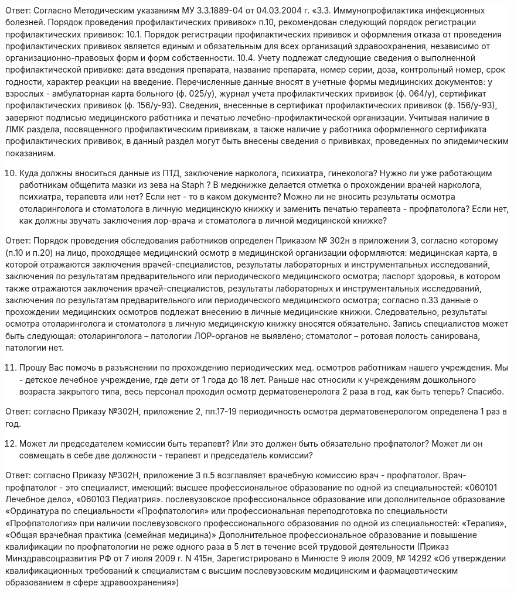 Ответ: Согласно Методическим указаниям МУ 3.3.1889-04 от 04.03.2004 г. «3.3. Иммунопрофилактика инфекционных болезней. Порядок проведения профилактических прививок» п.10, рекомендован следующий порядок регистрации профилактических прививок:
10.1. Порядок регистрации профилактических прививок и оформления отказа от проведения профилактических прививок является единым и обязательным для всех организаций здравоохранения, независимо от организационно-правовых форм и форм собственности.
10.4. Учету подлежат следующие сведения о выполненной профилактической прививке: дата введения препарата, название препарата, номер серии, доза, контрольный номер, срок годности, характер реакции на введение. Перечисленные данные вносят в учетные формы медицинских документов:
у взрослых - амбулаторная карта больного (ф. 025/у), журнал учета профилактических прививок (ф. 064/у), сертификат профилактических прививок (ф. 156/у-93).
Сведения, внесенные в сертификат профилактических прививок (ф. 156/у-93), заверяют подписью медицинского работника и печатью лечебно-профилактической организации.
Учитывая наличие в ЛМК раздела, посвященного профилактическим прививкам, а также наличие у работника оформленного сертификата профилактических прививок, в данный раздел могут быть внесены сведения о прививках, проведенных по эпидемическим показаниям.

10.  Куда должны вноситься данные из ПТД, заключение нарколога, психиатра, гинеколога? Нужно ли уже работающим работникам общепита мазки из зева на Staph ? В медкнижке делается отметка о прохождении врачей нарколога, психиатра, терапевта или нет? Если нет -  то в каком документе? Можно ли не вносить результаты осмотра отоларинголога и стоматолога в личную медицинскую книжку и заменить печатью терапевта - профпатолога? Если нет, как должны звучать заключения лор-врача и стоматолога в личной медицинской книжке?

Ответ:  Порядок проведения обследования работников определен Приказом № 302н в приложении 3, согласно которому (п.10 и п.20) на лицо, проходящее медицинский осмотр в медицинской организации оформляются:
медицинская карта, в которой отражаются заключения врачей-специалистов, результаты лабораторных и инструментальных исследований, заключения по результатам предварительного или периодического медицинского осмотра;
паспорт здоровья, в котором также отражаются заключения врачей-специалистов, результаты лабораторных и инструментальных исследований, заключения по результатам предварительного или периодического медицинского осмотра;
согласно п.33 данные о прохождении медицинских осмотров подлежат внесению в личные медицинские книжки. Следовательно, результаты осмотра отоларинголога и стоматолога в личную медицинскую книжку вносятся обязательно. Запись специалистов может быть следующая: отоларинголога – патологии ЛОР-органов не выявлено; стоматолог – ротовая полость санирована, патологии нет.

11.  Прошу Вас помочь в разъяснении по прохождению периодических мед. осмотров работникам нашего учреждения. Мы - детское лечебное учреждение, где дети от 1 года до 18 лет. Раньше нас относили к учреждениям дошкольного возраста закрытого типа, весь персонал проходил осмотр дерматовенеролога 2 раза в год, как быть теперь? Спасибо.

Ответ: согласно Приказу №302Н, приложение 2, пп.17-19 периодичность осмотра дерматовенерологом определена 1 раз в год.

12.  Может ли председателем комиссии быть терапевт? Или это должен быть обязательно профпатолог? Может ли он совмещать в себе две должности - терапевт и председатель комиссии?

Ответ: согласно Приказу №302Н, приложение 3 п.5 возглавляет врачебную комиссию врач - профпатолог.
Врач-профпатолог - это специалист, имеющий:
высшее профессиональное образование по одной из специальностей: «060101 Лечебное дело», «060103 Педиатрия».
послевузовское профессиональное образование или дополнительное образование «Ординатура по специальности «Профпатология»
или профессиональная переподготовка по специальности «Профпатология» при наличии послевузовского профессионального образования по одной из специальностей: «Терапия», «Общая врачебная практика (семейная медицина)»
Дополнительное профессиональное образование и повышение квалификации по профпатологии не реже одного раза в 5 лет в течение всей трудовой деятельности (Приказ Минздравсоцразвития РФ от 7 июля 2009 г. N 415н, Зарегистрировано в Минюсте 9 июля 2009, № 14292 «Об утверждении квалификационных требований к специалистам с высшим  послевузовским медицинским и фармацевтическим образованием в сфере здравоохранения»)
